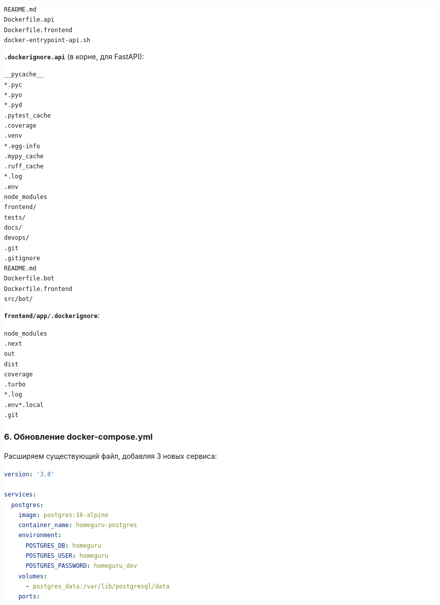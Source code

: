 ```
README.md
Dockerfile.api
Dockerfile.frontend
docker-entrypoint-api.sh
```

**`.dockerignore.api`** (в корне, для FastAPI):

```
__pycache__
*.pyc
*.pyo
*.pyd
.pytest_cache
.coverage
.venv
*.egg-info
.mypy_cache
.ruff_cache
*.log
.env
node_modules
frontend/
tests/
docs/
devops/
.git
.gitignore
README.md
Dockerfile.bot
Dockerfile.frontend
src/bot/
```

**`frontend/app/.dockerignore`**:

```
node_modules
.next
out
dist
coverage
.turbo
*.log
.env*.local
.git
```

### 6. Обновление docker-compose.yml

Расширяем существующий файл, добавляя 3 новых сервиса:

```yaml
version: '3.8'

services:
  postgres:
    image: postgres:16-alpine
    container_name: homeguru-postgres
    environment:
      POSTGRES_DB: homeguru
      POSTGRES_USER: homeguru
      POSTGRES_PASSWORD: homeguru_dev
    volumes:
      - postgres_data:/var/lib/postgresql/data
    ports:
```